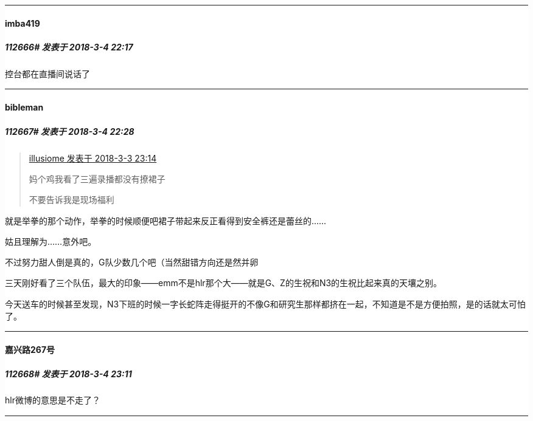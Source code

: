 




-----

####  imba419  
##### 112666#       发表于 2018-3-4 22:17




控台都在直播间说话了







-----

####  bibleman  
##### 112667#       发表于 2018-3-4 22:28



<blockquote><a href="httphttps://bbs.saraba1st.com/2b/forum.php?mod=redirect&amp;goto=findpost&amp;pid=38732564&amp;ptid=1105387" target="_blank">illusiome 发表于 2018-3-3 23:14</a>

妈个鸡我看了三遍录播都没有撩裙子

不要告诉我是现场福利</blockquote>
就是举拳的那个动作，举拳的时候顺便吧裙子带起来反正看得到安全裤还是蕾丝的……

姑且理解为……意外吧。


不过努力甜人倒是真的，G队少数几个吧（当然甜错方向还是然并卵

三天刚好看了三个队伍，最大的印象——emm不是hlr那个大——就是G、Z的生祝和N3的生祝比起来真的天壤之别。


今天送车的时候甚至发现，N3下班的时候一字长蛇阵走得挺开的不像G和研究生那样都挤在一起，不知道是不是方便拍照，是的话就太可怕了。







-----

####  嘉兴路267号  
##### 112668#       发表于 2018-3-4 23:11




hlr微博的意思是不走了？







-----

